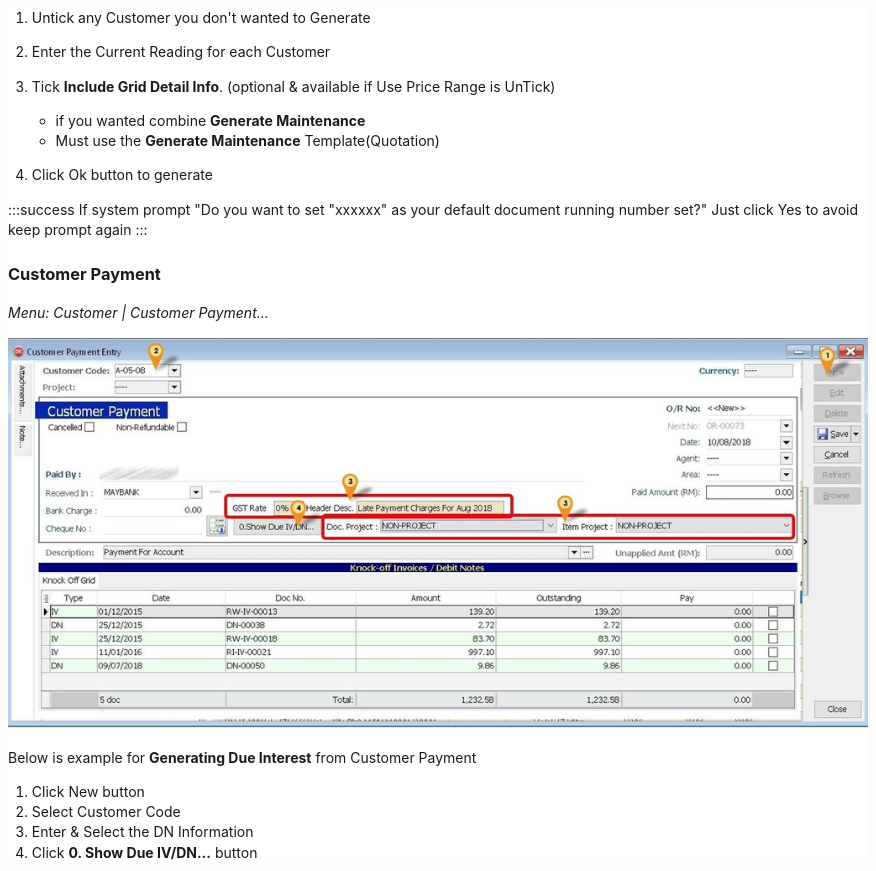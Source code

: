 1. Untick any Customer you don't wanted to Generate
2. Enter the Current Reading for each Customer

3. Tick **Include Grid Detail Info**. (optional & available if Use Price Range is UnTick)
    * if you wanted combine **Generate Maintenance**
    * Must use the **Generate Maintenance** Template(Quotation)

4. Click Ok button to generate

:::success If system prompt "Do you want to set "xxxxxx" as your default document running number set?"
Just click Yes to avoid keep prompt again
:::

### Customer Payment

*Menu: Customer | Customer Payment...*

![custPaymentEntry](../../../static/img/miscellaneous/business-nature-industries/recurringGuide/custPaymentEntry.jpg)

Below is example for **Generating Due Interest** from Customer Payment

1. Click New button
2. Select Customer Code
3. Enter & Select the DN Information
4. Click **0. Show Due IV/DN...** button
